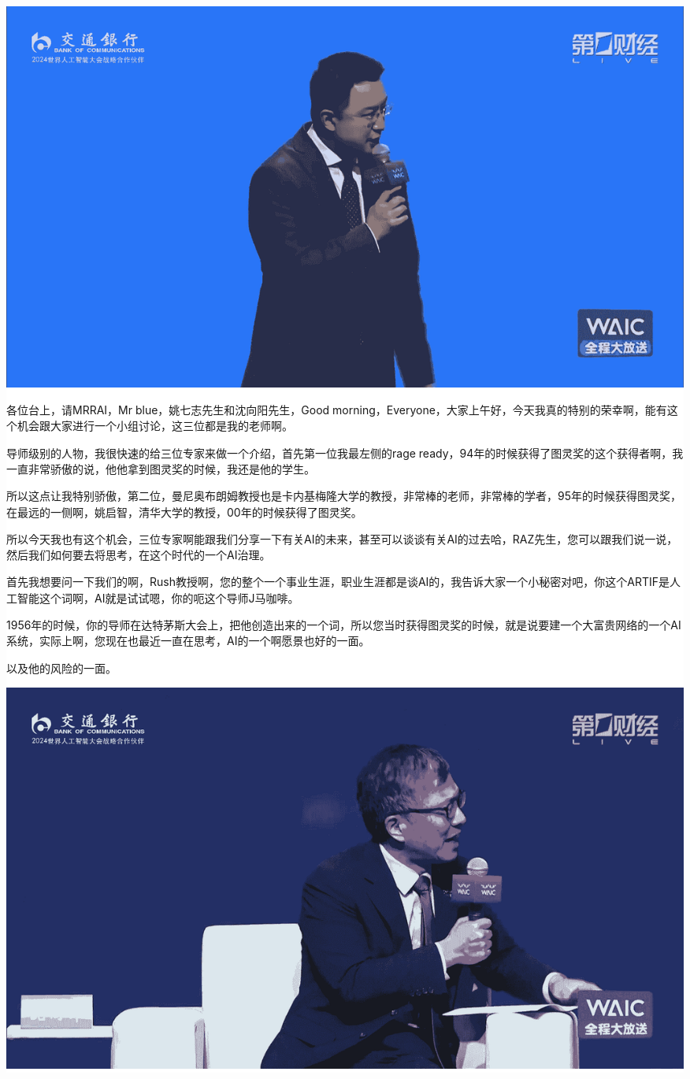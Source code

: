 ![](img/34cacc2cd7a5242a3560010c54f61ac2_21.png)

各位台上，请MRRAI，Mr blue，姚七志先生和沈向阳先生，Good morning，Everyone，大家上午好，今天我真的特别的荣幸啊，能有这个机会跟大家进行一个小组讨论，这三位都是我的老师啊。

导师级别的人物，我很快速的给三位专家来做一个介绍，首先第一位我最左侧的rage ready，94年的时候获得了图灵奖的这个获得者啊，我一直非常骄傲的说，他他拿到图灵奖的时候，我还是他的学生。

所以这点让我特别骄傲，第二位，曼尼奥布朗姆教授也是卡内基梅隆大学的教授，非常棒的老师，非常棒的学者，95年的时候获得图灵奖，在最远的一侧啊，姚启智，清华大学的教授，00年的时候获得了图灵奖。

所以今天我也有这个机会，三位专家啊能跟我们分享一下有关AI的未来，甚至可以谈谈有关AI的过去哈，RAZ先生，您可以跟我们说一说，然后我们如何要去将思考，在这个时代的一个AI治理。

首先我想要问一下我们的啊，Rush教授啊，您的整个一个事业生涯，职业生涯都是谈AI的，我告诉大家一个小秘密对吧，你这个ARTIF是人工智能这个词啊，AI就是试试嗯，你的呃这个导师J马咖啡。

1956年的时候，你的导师在达特茅斯大会上，把他创造出来的一个词，所以您当时获得图灵奖的时候，就是说要建一个大富贵网络的一个AI系统，实际上啊，您现在也最近一直在思考，AI的一个啊愿景也好的一面。

以及他的风险的一面。

![](img/34cacc2cd7a5242a3560010c54f61ac2_23.png)